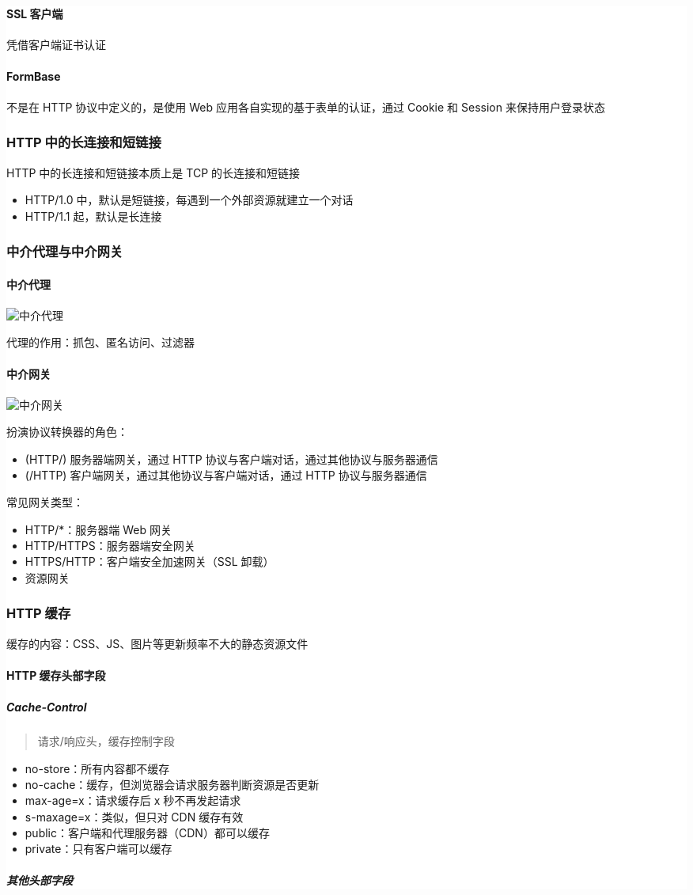 #### SSL 客户端

凭借客户端证书认证

#### FormBase

不是在 HTTP 协议中定义的，是使用 Web 应用各自实现的基于表单的认证，通过 Cookie 和 Session 来保持用户登录状态

### HTTP 中的长连接和短链接

HTTP 中的长连接和短链接本质上是 TCP 的长连接和短链接
- HTTP/1.0 中，默认是短链接，每遇到一个外部资源就建立一个对话
- HTTP/1.1 起，默认是长连接

### 中介代理与中介网关

#### 中介代理

![中介代理](https://hais-note-pics-1301462215.cos.ap-chengdu.myqcloud.com/HTTP-Proxy.png)

代理的作用：抓包、匿名访问、过滤器

#### 中介网关

![中介网关](https://hais-note-pics-1301462215.cos.ap-chengdu.myqcloud.com/HTTP-Getway.png)

扮演协议转换器的角色：
- (HTTP/) 服务器端网关，通过 HTTP 协议与客户端对话，通过其他协议与服务器通信
- (/HTTP) 客户端网关，通过其他协议与客户端对话，通过 HTTP 协议与服务器通信

常见网关类型：
- HTTP/*：服务器端 Web 网关
- HTTP/HTTPS：服务器端安全网关
- HTTPS/HTTP：客户端安全加速网关（SSL 卸载）
- 资源网关

### HTTP 缓存

缓存的内容：CSS、JS、图片等更新频率不大的静态资源文件

#### HTTP 缓存头部字段

##### Cache-Control

> 请求/响应头，缓存控制字段

- no-store：所有内容都不缓存
- no-cache：缓存，但浏览器会请求服务器判断资源是否更新
- max-age=x：请求缓存后 x 秒不再发起请求
- s-maxage=x：类似，但只对 CDN 缓存有效
- public：客户端和代理服务器（CDN）都可以缓存
- private：只有客户端可以缓存

##### 其他头部字段
